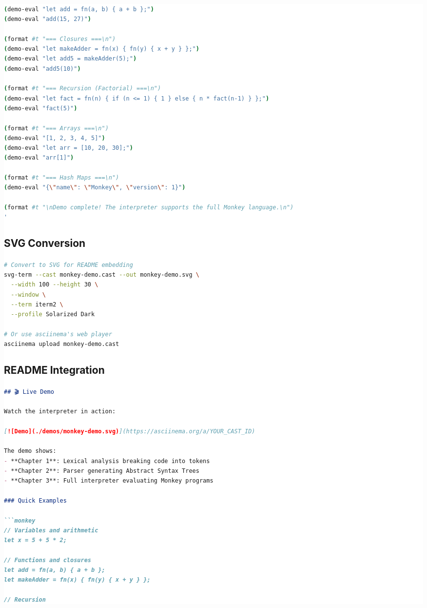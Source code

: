 ```bash
(demo-eval "let add = fn(a, b) { a + b };")
(demo-eval "add(15, 27)")

(format #t "=== Closures ===\n")
(demo-eval "let makeAdder = fn(x) { fn(y) { x + y } };")
(demo-eval "let add5 = makeAdder(5);")
(demo-eval "add5(10)")

(format #t "=== Recursion (Factorial) ===\n")
(demo-eval "let fact = fn(n) { if (n <= 1) { 1 } else { n * fact(n-1) } };")
(demo-eval "fact(5)")

(format #t "=== Arrays ===\n")
(demo-eval "[1, 2, 3, 4, 5]")
(demo-eval "let arr = [10, 20, 30];")
(demo-eval "arr[1]")

(format #t "=== Hash Maps ===\n")
(demo-eval "{\"name\": \"Monkey\", \"version\": 1}")

(format #t "\nDemo complete! The interpreter supports the full Monkey language.\n")
'
```

## SVG Conversion

```bash
# Convert to SVG for README embedding
svg-term --cast monkey-demo.cast --out monkey-demo.svg \
  --width 100 --height 30 \
  --window \
  --term iterm2 \
  --profile Solarized Dark

# Or use asciinema's web player
asciinema upload monkey-demo.cast
```

## README Integration

```markdown
## 🎬 Live Demo

Watch the interpreter in action:

[![Demo](./demos/monkey-demo.svg)](https://asciinema.org/a/YOUR_CAST_ID)

The demo shows:
- **Chapter 1**: Lexical analysis breaking code into tokens
- **Chapter 2**: Parser generating Abstract Syntax Trees
- **Chapter 3**: Full interpreter evaluating Monkey programs

### Quick Examples

```monkey
// Variables and arithmetic
let x = 5 + 5 * 2;

// Functions and closures  
let add = fn(a, b) { a + b };
let makeAdder = fn(x) { fn(y) { x + y } };

// Recursion
```